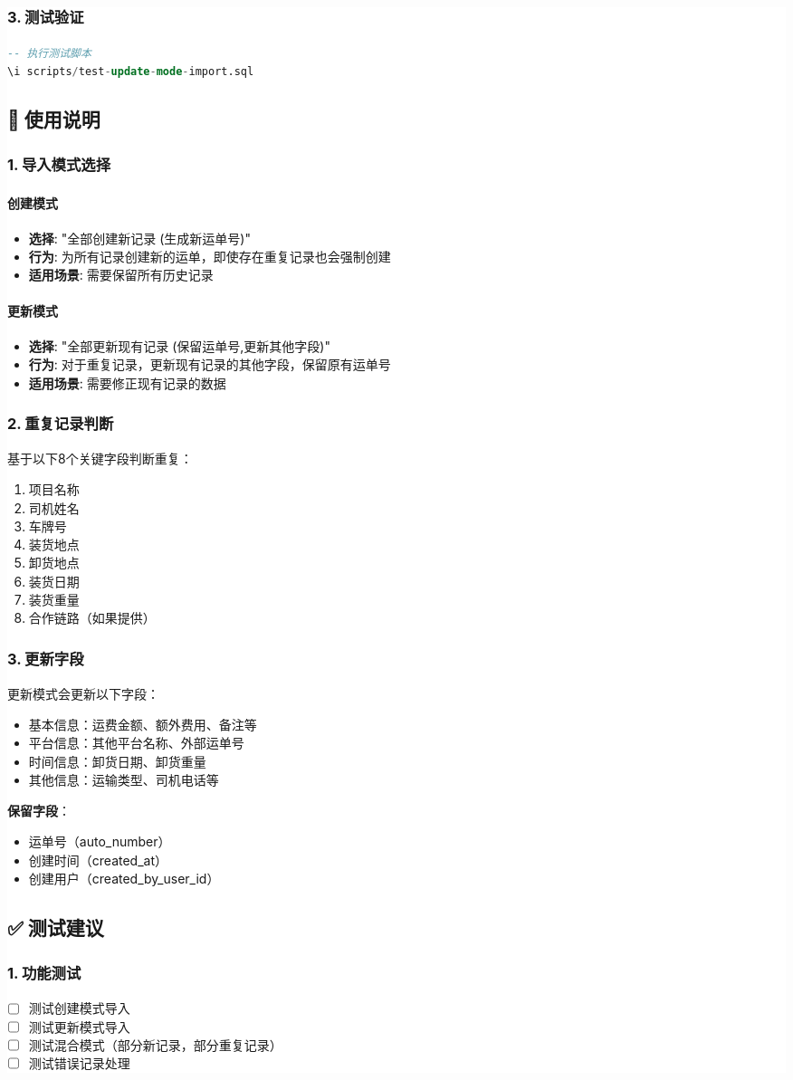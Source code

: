 ### 3. 测试验证
```sql
-- 执行测试脚本
\i scripts/test-update-mode-import.sql
```

## 📝 使用说明

### 1. 导入模式选择

#### 创建模式
- **选择**: "全部创建新记录 (生成新运单号)"
- **行为**: 为所有记录创建新的运单，即使存在重复记录也会强制创建
- **适用场景**: 需要保留所有历史记录

#### 更新模式
- **选择**: "全部更新现有记录 (保留运单号,更新其他字段)"
- **行为**: 对于重复记录，更新现有记录的其他字段，保留原有运单号
- **适用场景**: 需要修正现有记录的数据

### 2. 重复记录判断

基于以下8个关键字段判断重复：
1. 项目名称
2. 司机姓名
3. 车牌号
4. 装货地点
5. 卸货地点
6. 装货日期
7. 装货重量
8. 合作链路（如果提供）

### 3. 更新字段

更新模式会更新以下字段：
- 基本信息：运费金额、额外费用、备注等
- 平台信息：其他平台名称、外部运单号
- 时间信息：卸货日期、卸货重量
- 其他信息：运输类型、司机电话等

**保留字段**：
- 运单号（auto_number）
- 创建时间（created_at）
- 创建用户（created_by_user_id）

## ✅ 测试建议

### 1. 功能测试
- [ ] 测试创建模式导入
- [ ] 测试更新模式导入
- [ ] 测试混合模式（部分新记录，部分重复记录）
- [ ] 测试错误记录处理
